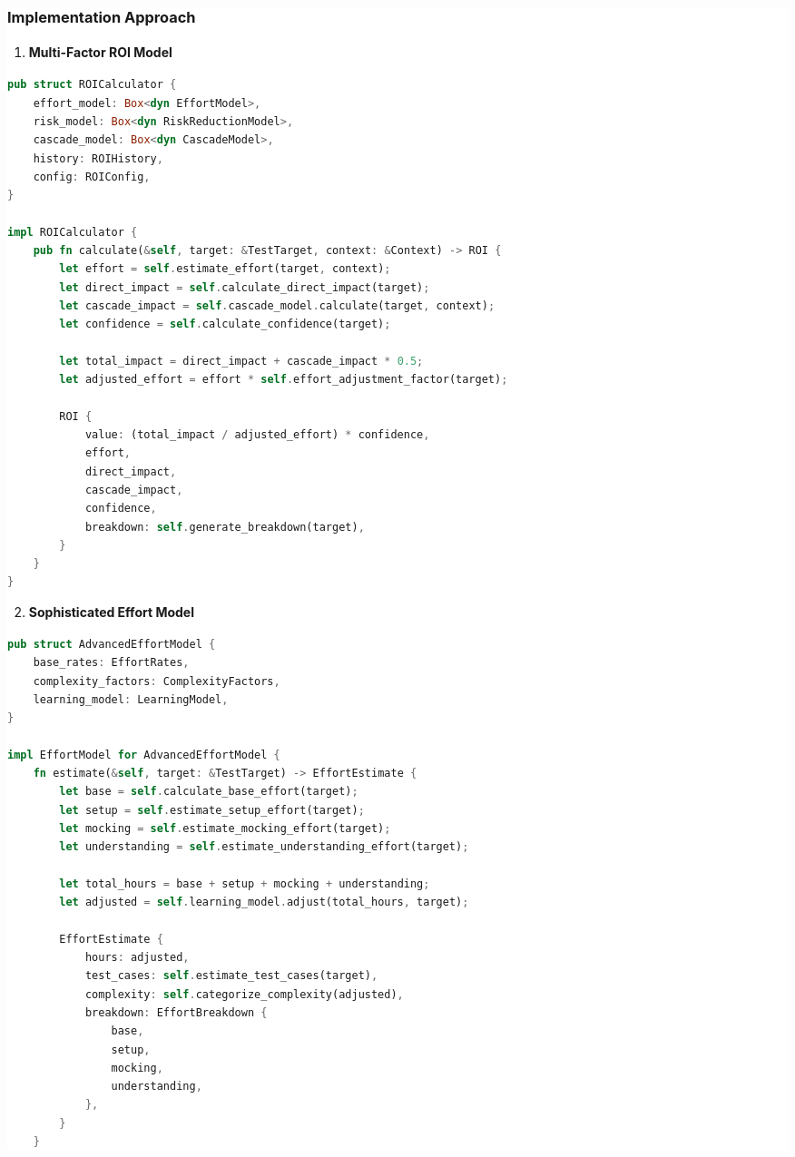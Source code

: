 ### Implementation Approach

1. **Multi-Factor ROI Model**
```rust
pub struct ROICalculator {
    effort_model: Box<dyn EffortModel>,
    risk_model: Box<dyn RiskReductionModel>,
    cascade_model: Box<dyn CascadeModel>,
    history: ROIHistory,
    config: ROIConfig,
}

impl ROICalculator {
    pub fn calculate(&self, target: &TestTarget, context: &Context) -> ROI {
        let effort = self.estimate_effort(target, context);
        let direct_impact = self.calculate_direct_impact(target);
        let cascade_impact = self.cascade_model.calculate(target, context);
        let confidence = self.calculate_confidence(target);
        
        let total_impact = direct_impact + cascade_impact * 0.5;
        let adjusted_effort = effort * self.effort_adjustment_factor(target);
        
        ROI {
            value: (total_impact / adjusted_effort) * confidence,
            effort,
            direct_impact,
            cascade_impact,
            confidence,
            breakdown: self.generate_breakdown(target),
        }
    }
}
```

2. **Sophisticated Effort Model**
```rust
pub struct AdvancedEffortModel {
    base_rates: EffortRates,
    complexity_factors: ComplexityFactors,
    learning_model: LearningModel,
}

impl EffortModel for AdvancedEffortModel {
    fn estimate(&self, target: &TestTarget) -> EffortEstimate {
        let base = self.calculate_base_effort(target);
        let setup = self.estimate_setup_effort(target);
        let mocking = self.estimate_mocking_effort(target);
        let understanding = self.estimate_understanding_effort(target);
        
        let total_hours = base + setup + mocking + understanding;
        let adjusted = self.learning_model.adjust(total_hours, target);
        
        EffortEstimate {
            hours: adjusted,
            test_cases: self.estimate_test_cases(target),
            complexity: self.categorize_complexity(adjusted),
            breakdown: EffortBreakdown {
                base,
                setup,
                mocking,
                understanding,
            },
        }
    }
```